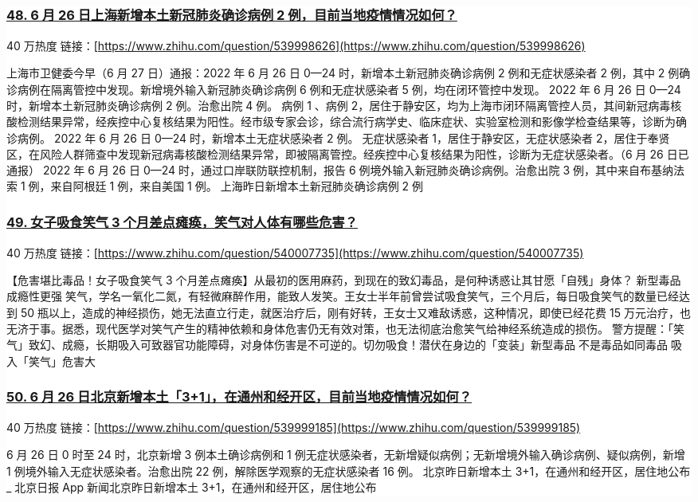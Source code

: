 ### [48. 6 月 26 日上海新增本土新冠肺炎确诊病例 2 例，目前当地疫情情况如何？](https://www.zhihu.com/question/539998626)
40 万热度 链接：[https://www.zhihu.com/question/539998626](https://www.zhihu.com/question/539998626)

上海市卫健委今早（6 月 27 日）通报：2022 年 6 月 26 日 0—24 时，新增本土新冠肺炎确诊病例 2 例和无症状感染者 2 例，其中 2 例确诊病例在隔离管控中发现。新增境外输入新冠肺炎确诊病例 6 例和无症状感染者 5 例，均在闭环管控中发现。 2022 年 6 月 26 日 0—24 时，新增本土新冠肺炎确诊病例 2 例。治愈出院 4 例。 病例 1 、病例 2，居住于静安区，均为上海市闭环隔离管控人员，其间新冠病毒核酸检测结果异常，经疾控中心复核结果为阳性。经市级专家会诊，综合流行病学史、临床症状、实验室检测和影像学检查结果等，诊断为确诊病例。 2022 年 6 月 26 日 0—24 时，新增本土无症状感染者 2 例。 无症状感染者 1，居住于静安区，无症状感染者 2，居住于奉贤区，在风险人群筛查中发现新冠病毒核酸检测结果异常，即被隔离管控。经疾控中心复核结果为阳性，诊断为无症状感染者。（6 月 26 日已通报） 2022 年 6 月 26 日 0—24 时，通过口岸联防联控机制，报告 6 例境外输入新冠肺炎确诊病例。治愈出院 3 例，其中来自布基纳法索 1 例，来自阿根廷 1 例，来自美国 1 例。 上海昨日新增本土新冠肺炎确诊病例 2 例

### [49. 女子吸食笑气 3 个月差点瘫痪，笑气对人体有哪些危害？](https://www.zhihu.com/question/540007735)
40 万热度 链接：[https://www.zhihu.com/question/540007735](https://www.zhihu.com/question/540007735)

【危害堪比毒品！女子吸食笑气 3 个月差点瘫痪】从最初的医用麻药，到现在的致幻毒品，是何种诱惑让其甘愿「自残」身体？ 新型毒品成瘾性更强 笑气，学名一氧化二氮，有轻微麻醉作用，能致人发笑。王女士半年前曾尝试吸食笑气，三个月后，每日吸食笑气的数量已经达到 50 瓶以上，造成的神经损伤，她无法直立行走，就医治疗后，刚有好转，王女士又难敌诱惑，这种情况，即使已经花费 15 万元治疗，也无济于事。据悉，现代医学对笑气产生的精神依赖和身体危害仍无有效对策，也无法彻底治愈笑气给神经系统造成的损伤。 警方提醒：「笑气」致幻、成瘾，长期吸入可致器官功能障碍，对身体伤害是不可逆的。切勿吸食！潜伏在身边的「变装」新型毒品 不是毒品如同毒品 吸入「笑气」危害大

### [50. 6 月 26 日北京新增本土「3+1」，在通州和经开区，目前当地疫情情况如何？](https://www.zhihu.com/question/539999185)
40 万热度 链接：[https://www.zhihu.com/question/539999185](https://www.zhihu.com/question/539999185)

6 月 26 日 0 时至 24 时，北京新增 3 例本土确诊病例和 1 例无症状感染者，无新增疑似病例；无新增境外输入确诊病例、疑似病例，新增 1 例境外输入无症状感染者。治愈出院 22 例，解除医学观察的无症状感染者 16 例。 北京昨日新增本土 3+1，在通州和经开区，居住地公布 _ 北京日报 App 新闻北京昨日新增本土 3+1，在通州和经开区，居住地公布

